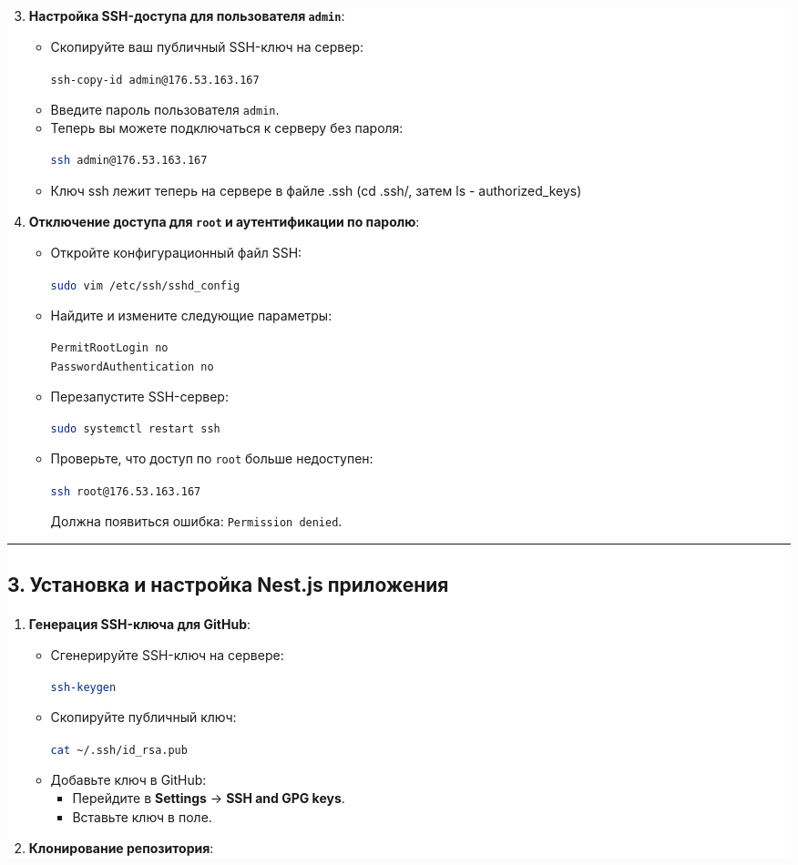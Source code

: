 3. **Настройка SSH-доступа для пользователя `admin`**:

    - Скопируйте ваш публичный SSH-ключ на сервер:
        ```bash
        ssh-copy-id admin@176.53.163.167
        ```
    - Введите пароль пользователя `admin`.
    - Теперь вы можете подключаться к серверу без пароля:
        ```bash
        ssh admin@176.53.163.167
        ```
    - Ключ ssh лежит теперь на сервере в файле .ssh (cd .ssh/, затем ls - authorized_keys)

4. **Отключение доступа для `root` и аутентификации по паролю**:
    - Откройте конфигурационный файл SSH:
        ```bash
        sudo vim /etc/ssh/sshd_config
        ```
    - Найдите и измените следующие параметры:
        ```bash
        PermitRootLogin no
        PasswordAuthentication no
        ```
    - Перезапустите SSH-сервер:
        ```bash
        sudo systemctl restart ssh
        ```
    - Проверьте, что доступ по `root` больше недоступен:
        ```bash
        ssh root@176.53.163.167
        ```
        Должна появиться ошибка: `Permission denied`.

---

## 3. **Установка и настройка Nest.js приложения**

1. **Генерация SSH-ключа для GitHub**:

    - Сгенерируйте SSH-ключ на сервере:
        ```bash
        ssh-keygen
        ```
    - Скопируйте публичный ключ:
        ```bash
        cat ~/.ssh/id_rsa.pub
        ```
    - Добавьте ключ в GitHub:
        - Перейдите в **Settings** → **SSH and GPG keys**.
        - Вставьте ключ в поле.

2. **Клонирование репозитория**:
